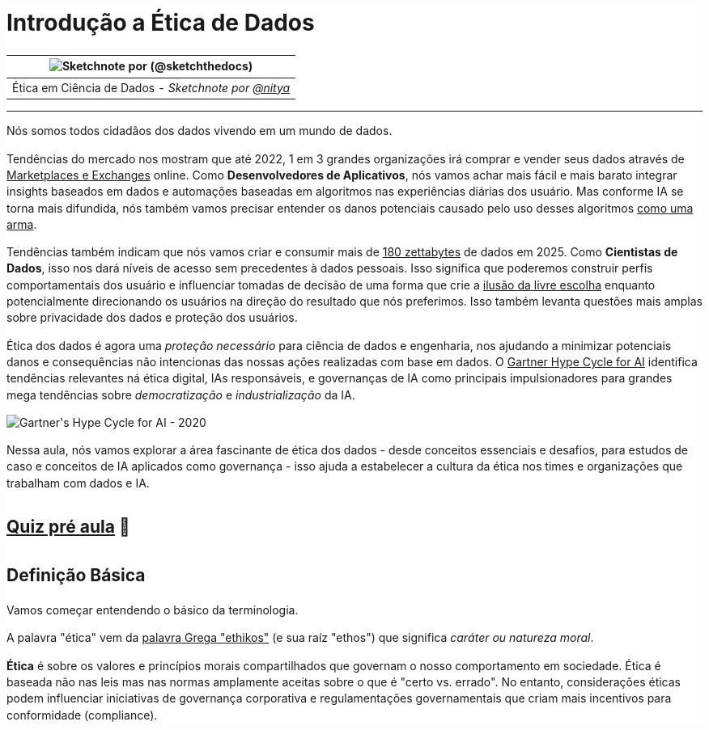 # Introdução a Ética de Dados

|![ Sketchnote por [(@sketchthedocs)](https://sketchthedocs.dev) ](../../../sketchnotes/02-Ethics.png)|
|:---:|
| Ética em Ciência de Dados - _Sketchnote por [@nitya](https://twitter.com/nitya)_ |

---

Nós somos todos cidadãos dos dados vivendo em um mundo de dados.

Tendências do mercado nos mostram que até 2022, 1 em 3 grandes organizações irá comprar e vender seus dados através de [Marketplaces e Exchanges](https://www.gartner.com/smarterwithgartner/gartner-top-10-trends-in-data-and-analytics-for-2020/) online. Como **Desenvolvedores de Aplicativos**, nós vamos achar mais fácil e mais barato integrar insights baseados em dados e automações baseadas em algoritmos nas experiências diárias dos usuário. Mas conforme IA se torna mais difundida, nós também vamos precisar entender os danos potenciais causado pelo uso desses algoritmos [como uma arma](https://www.youtube.com/watch?v=TQHs8SA1qpk).

Tendências também indicam que nós vamos criar e consumir mais de [180 zettabytes](https://www.statista.com/statistics/871513/worldwide-data-created/) de dados em 2025. Como **Cientistas de Dados**, isso nos dará níveis de acesso sem precedentes à dados pessoais. Isso significa que poderemos construir perfis comportamentais dos usuário e influenciar tomadas de decisão de uma forma que crie a [ilusão da livre escolha](https://www.datasciencecentral.com/profiles/blogs/the-illusion-of-choice) enquanto potencialmente direcionando os usuários na direção do resultado que nós preferimos. Isso também levanta questões mais amplas sobre privacidade dos dados e proteção dos usuários.

Ética dos dados é agora uma _proteção necessário_ para ciẽncia de dados e engenharia, nos ajudando a minimizar potenciais danos e consequências não intencionas das nossas ações realizadas com base em dados. O [Gartner Hype Cycle for AI](https://www.gartner.com/smarterwithgartner/2-megatrends-dominate-the-gartner-hype-cycle-for-artificial-intelligence-2020/) identifica tendências relevantes ná ética digital, IAs responsáveis, e governanças de IA como principais impulsionadores para grandes mega tendências sobre _democratização_ e _industrialização_ da IA.

![Gartner's Hype Cycle for AI - 2020](https://images-cdn.newscred.com/Zz1mOWJhNzlkNDA2ZTMxMWViYjRiOGFiM2IyMjQ1YmMwZQ==)

Nessa aula, nós vamos explorar a área fascinante de ética dos dados - desde conceitos essenciais e desafios, para estudos de caso e conceitos de IA aplicados como governança - isso ajuda a estabelecer a cultura da ética nos times e organizações que trabalham com dados e IA.




## [Quiz pré aula](https://red-water-0103e7a0f.azurestaticapps.net/quiz/2) 🎯

## Definição Básica

Vamos começar entendendo o básico da terminologia.

A palavra "ética" vem da [palavra Grega "ethikos"](https://en.wikipedia.org/wiki/Ethics) (e sua raíz "ethos") que significa _caráter ou natureza moral_.

**Ética** é sobre os valores e princípios morais compartilhados que governam o nosso comportamento em sociedade. Ética é baseada não nas leis mas nas normas amplamente aceitas sobre o que é "certo vs. errado". No entanto, considerações éticas podem influenciar iniciativas de governança corporativa e regulamentações governamentais que criam mais incentivos para conformidade (compliance).
